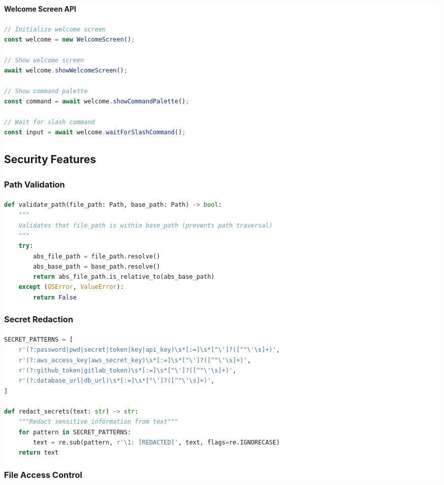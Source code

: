 #### Welcome Screen API

```javascript
// Initialize welcome screen
const welcome = new WelcomeScreen();

// Show welcome screen
await welcome.showWelcomeScreen();

// Show command palette
const command = await welcome.showCommandPalette();

// Wait for slash command
const input = await welcome.waitForSlashCommand();
```

## Security Features

### Path Validation

```python
def validate_path(file_path: Path, base_path: Path) -> bool:
    """
    Validates that file_path is within base_path (prevents path traversal)
    """
    try:
        abs_file_path = file_path.resolve()
        abs_base_path = base_path.resolve()
        return abs_file_path.is_relative_to(abs_base_path)
    except (OSError, ValueError):
        return False
```

### Secret Redaction

```python
SECRET_PATTERNS = [
    r'(?:password|pwd|secret|token|key|api_key)\s*[:=]\s*["\']?([^"\'\s]+)',
    r'(?:aws_access_key|aws_secret_key)\s*[:=]\s*["\']?([^"\'\s]+)',
    r'(?:github_token|gitlab_token)\s*[:=]\s*["\']?([^"\'\s]+)',
    r'(?:database_url|db_url)\s*[:=]\s*["\']?([^"\'\s]+)',
]

def redact_secrets(text: str) -> str:
    """Redact sensitive information from text"""
    for pattern in SECRET_PATTERNS:
        text = re.sub(pattern, r'\1: [REDACTED]', text, flags=re.IGNORECASE)
    return text
```

### File Access Control
